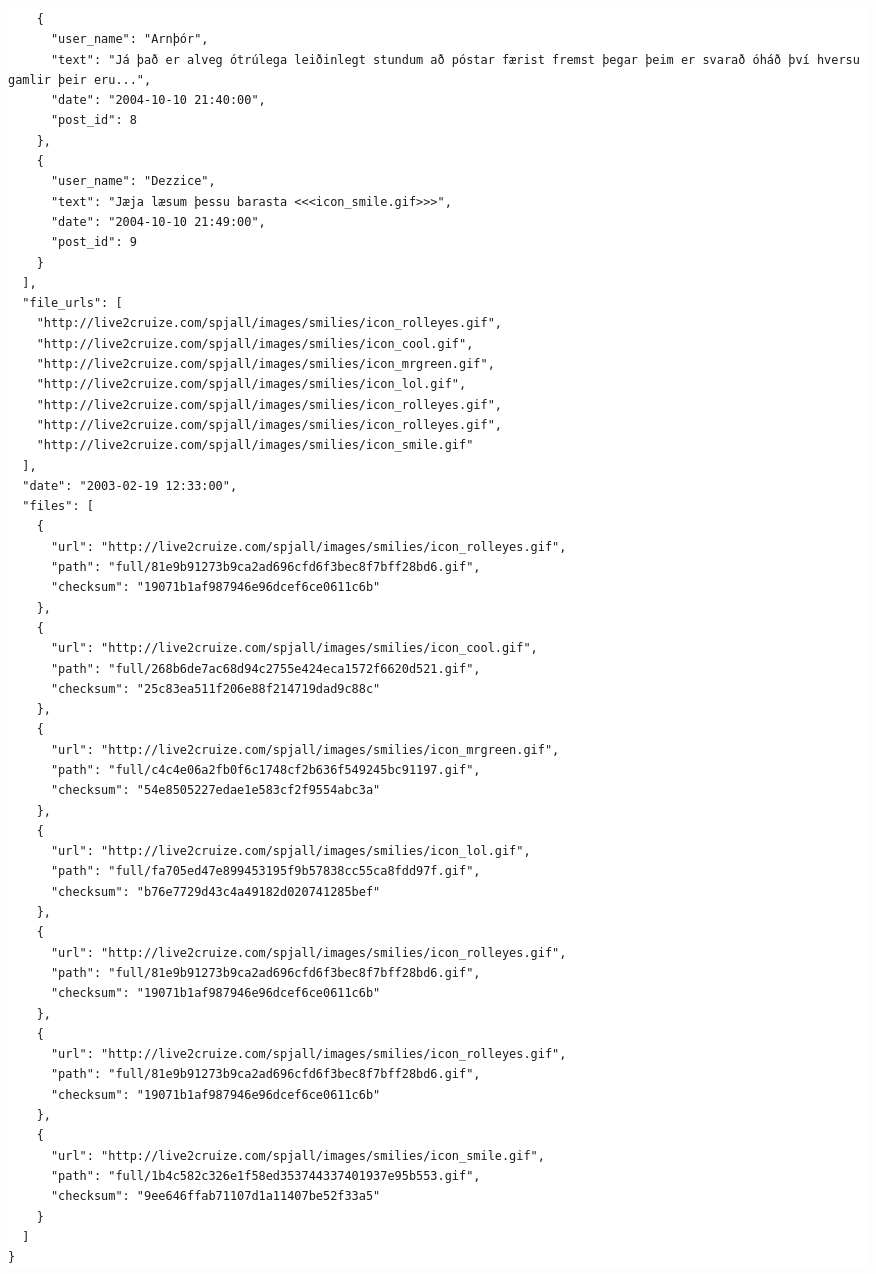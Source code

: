         {
          "user_name": "Arnþór",
          "text": "Já það er alveg ótrúlega leiðinlegt stundum að póstar færist fremst þegar þeim er svarað óháð því hversu gamlir þeir eru...",
          "date": "2004-10-10 21:40:00",
          "post_id": 8
        },
        {
          "user_name": "Dezzice",
          "text": "Jæja læsum þessu barasta <<<icon_smile.gif>>>",
          "date": "2004-10-10 21:49:00",
          "post_id": 9
        }
      ],
      "file_urls": [
        "http://live2cruize.com/spjall/images/smilies/icon_rolleyes.gif",
        "http://live2cruize.com/spjall/images/smilies/icon_cool.gif",
        "http://live2cruize.com/spjall/images/smilies/icon_mrgreen.gif",
        "http://live2cruize.com/spjall/images/smilies/icon_lol.gif",
        "http://live2cruize.com/spjall/images/smilies/icon_rolleyes.gif",
        "http://live2cruize.com/spjall/images/smilies/icon_rolleyes.gif",
        "http://live2cruize.com/spjall/images/smilies/icon_smile.gif"
      ],
      "date": "2003-02-19 12:33:00",
      "files": [
        {
          "url": "http://live2cruize.com/spjall/images/smilies/icon_rolleyes.gif",
          "path": "full/81e9b91273b9ca2ad696cfd6f3bec8f7bff28bd6.gif",
          "checksum": "19071b1af987946e96dcef6ce0611c6b"
        },
        {
          "url": "http://live2cruize.com/spjall/images/smilies/icon_cool.gif",
          "path": "full/268b6de7ac68d94c2755e424eca1572f6620d521.gif",
          "checksum": "25c83ea511f206e88f214719dad9c88c"
        },
        {
          "url": "http://live2cruize.com/spjall/images/smilies/icon_mrgreen.gif",
          "path": "full/c4c4e06a2fb0f6c1748cf2b636f549245bc91197.gif",
          "checksum": "54e8505227edae1e583cf2f9554abc3a"
        },
        {
          "url": "http://live2cruize.com/spjall/images/smilies/icon_lol.gif",
          "path": "full/fa705ed47e899453195f9b57838cc55ca8fdd97f.gif",
          "checksum": "b76e7729d43c4a49182d020741285bef"
        },
        {
          "url": "http://live2cruize.com/spjall/images/smilies/icon_rolleyes.gif",
          "path": "full/81e9b91273b9ca2ad696cfd6f3bec8f7bff28bd6.gif",
          "checksum": "19071b1af987946e96dcef6ce0611c6b"
        },
        {
          "url": "http://live2cruize.com/spjall/images/smilies/icon_rolleyes.gif",
          "path": "full/81e9b91273b9ca2ad696cfd6f3bec8f7bff28bd6.gif",
          "checksum": "19071b1af987946e96dcef6ce0611c6b"
        },
        {
          "url": "http://live2cruize.com/spjall/images/smilies/icon_smile.gif",
          "path": "full/1b4c582c326e1f58ed353744337401937e95b553.gif",
          "checksum": "9ee646ffab71107d1a11407be52f33a5"
        }
      ]
    }
